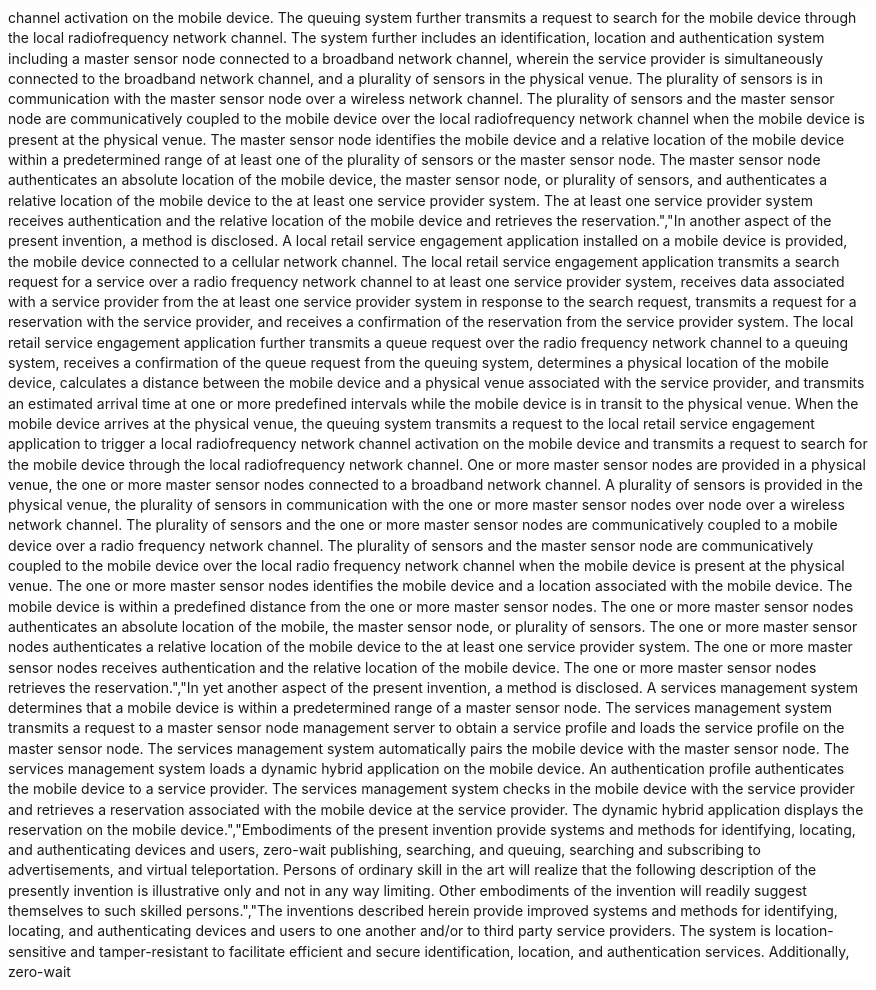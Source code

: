 channel activation on the mobile device. The queuing system further transmits a request to search for the mobile device through the local radiofrequency network channel. The system further includes an identification, location and authentication system including a master sensor node connected to a broadband network channel, wherein the service provider is simultaneously connected to the broadband network channel, and a plurality of sensors in the physical venue. The plurality of sensors is in communication with the master sensor node over a wireless network channel. The plurality of sensors and the master sensor node are communicatively coupled to the mobile device over the local radiofrequency network channel when the mobile device is present at the physical venue. The master sensor node identifies the mobile device and a relative location of the mobile device within a predetermined range of at least one of the plurality of sensors or the master sensor node. The master sensor node authenticates an absolute location of the mobile device, the master sensor node, or plurality of sensors, and authenticates a relative location of the mobile device to the at least one service provider system. The at least one service provider system receives authentication and the relative location of the mobile device and retrieves the reservation.","In another aspect of the present invention, a method is disclosed. A local retail service engagement application installed on a mobile device is provided, the mobile device connected to a cellular network channel. The local retail service engagement application transmits a search request for a service over a radio frequency network channel to at least one service provider system, receives data associated with a service provider from the at least one service provider system in response to the search request, transmits a request for a reservation with the service provider, and receives a confirmation of the reservation from the service provider system. The local retail service engagement application further transmits a queue request over the radio frequency network channel to a queuing system, receives a confirmation of the queue request from the queuing system, determines a physical location of the mobile device, calculates a distance between the mobile device and a physical venue associated with the service provider, and transmits an estimated arrival time at one or more predefined intervals while the mobile device is in transit to the physical venue. When the mobile device arrives at the physical venue, the queuing system transmits a request to the local retail service engagement application to trigger a local radiofrequency network channel activation on the mobile device and transmits a request to search for the mobile device through the local radiofrequency network channel. One or more master sensor nodes are provided in a physical venue, the one or more master sensor nodes connected to a broadband network channel. A plurality of sensors is provided in the physical venue, the plurality of sensors in communication with the one or more master sensor nodes over node over a wireless network channel. The plurality of sensors and the one or more master sensor nodes are communicatively coupled to a mobile device over a radio frequency network channel. The plurality of sensors and the master sensor node are communicatively coupled to the mobile device over the local radio frequency network channel when the mobile device is present at the physical venue. The one or more master sensor nodes identifies the mobile device and a location associated with the mobile device. The mobile device is within a predefined distance from the one or more master sensor nodes. The one or more master sensor nodes authenticates an absolute location of the mobile, the master sensor node, or plurality of sensors. The one or more master sensor nodes authenticates a relative location of the mobile device to the at least one service provider system. The one or more master sensor nodes receives authentication and the relative location of the mobile device. The one or more master sensor nodes retrieves the reservation.","In yet another aspect of the present invention, a method is disclosed. A services management system determines that a mobile device is within a predetermined range of a master sensor node. The services management system transmits a request to a master sensor node management server to obtain a service profile and loads the service profile on the master sensor node. The services management system automatically pairs the mobile device with the master sensor node. The services management system loads a dynamic hybrid application on the mobile device. An authentication profile authenticates the mobile device to a service provider. The services management system checks in the mobile device with the service provider and retrieves a reservation associated with the mobile device at the service provider. The dynamic hybrid application displays the reservation on the mobile device.","Embodiments of the present invention provide systems and methods for identifying, locating, and authenticating devices and users, zero-wait publishing, searching, and queuing, searching and subscribing to advertisements, and virtual teleportation. Persons of ordinary skill in the art will realize that the following description of the presently invention is illustrative only and not in any way limiting. Other embodiments of the invention will readily suggest themselves to such skilled persons.","The inventions described herein provide improved systems and methods for identifying, locating, and authenticating devices and users to one another and\/or to third party service providers. The system is location-sensitive and tamper-resistant to facilitate efficient and secure identification, location, and authentication services. Additionally, zero-wait